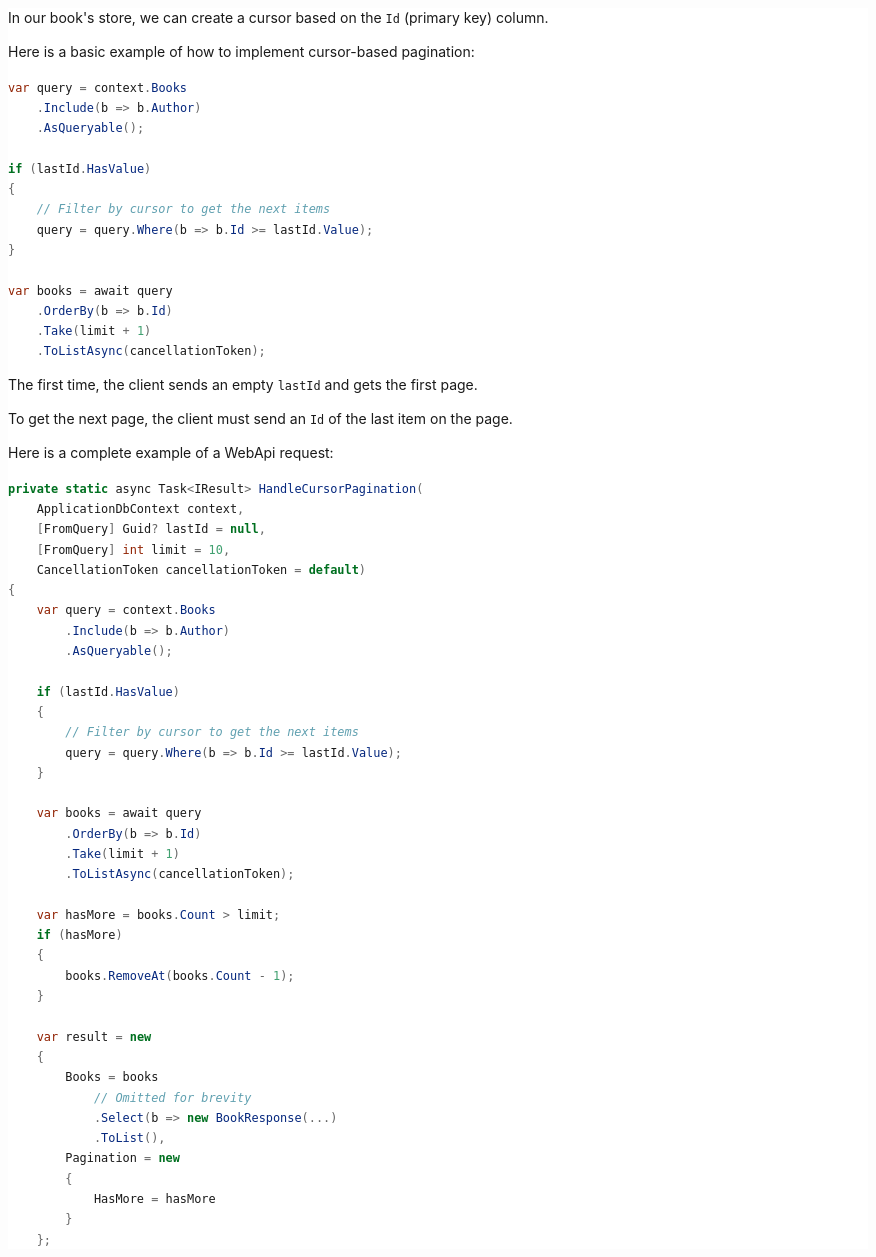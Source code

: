 In our book's store, we can create a cursor based on the `Id` (primary key) column.

Here is a basic example of how to implement cursor-based pagination:

```csharp
var query = context.Books
    .Include(b => b.Author)
    .AsQueryable();

if (lastId.HasValue)
{
    // Filter by cursor to get the next items
    query = query.Where(b => b.Id >= lastId.Value);
}

var books = await query
    .OrderBy(b => b.Id)
    .Take(limit + 1)
    .ToListAsync(cancellationToken);
```

The first time, the client sends an empty `lastId` and gets the first page.

To get the next page, the client must send an `Id` of the last item on the page.

Here is a complete example of a WebApi request:

```csharp
private static async Task<IResult> HandleCursorPagination(
    ApplicationDbContext context,
    [FromQuery] Guid? lastId = null,
    [FromQuery] int limit = 10,
    CancellationToken cancellationToken = default)
{
    var query = context.Books
        .Include(b => b.Author)
        .AsQueryable();

    if (lastId.HasValue)
    {
        // Filter by cursor to get the next items
        query = query.Where(b => b.Id >= lastId.Value);
    }

    var books = await query
        .OrderBy(b => b.Id)
        .Take(limit + 1)
        .ToListAsync(cancellationToken);

    var hasMore = books.Count > limit;
    if (hasMore)
    {
        books.RemoveAt(books.Count - 1);
    }

    var result = new
    {
        Books = books
            // Omitted for brevity
            .Select(b => new BookResponse(...)
            .ToList(),
        Pagination = new
        {
            HasMore = hasMore
        }
    };

```